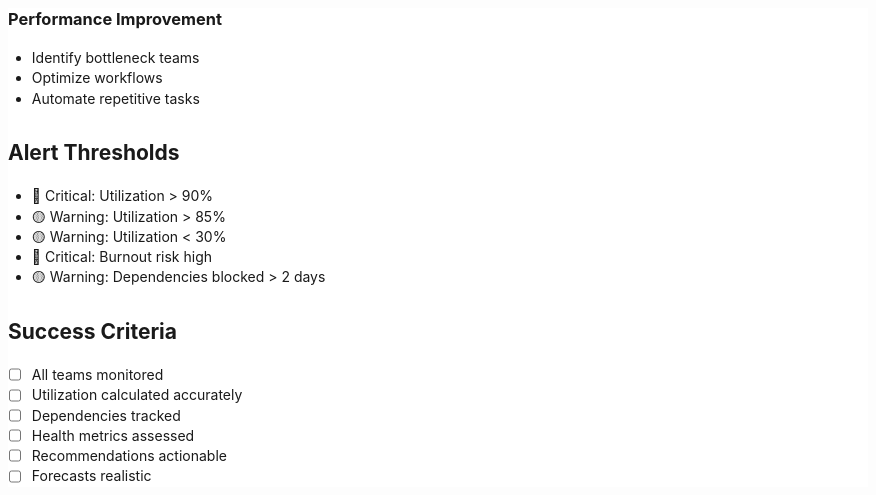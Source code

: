 ### Performance Improvement
- Identify bottleneck teams
- Optimize workflows
- Automate repetitive tasks

## Alert Thresholds

- 🔴 Critical: Utilization > 90%
- 🟡 Warning: Utilization > 85%
- 🟡 Warning: Utilization < 30%
- 🔴 Critical: Burnout risk high
- 🟡 Warning: Dependencies blocked > 2 days

## Success Criteria

- [ ] All teams monitored
- [ ] Utilization calculated accurately
- [ ] Dependencies tracked
- [ ] Health metrics assessed
- [ ] Recommendations actionable
- [ ] Forecasts realistic